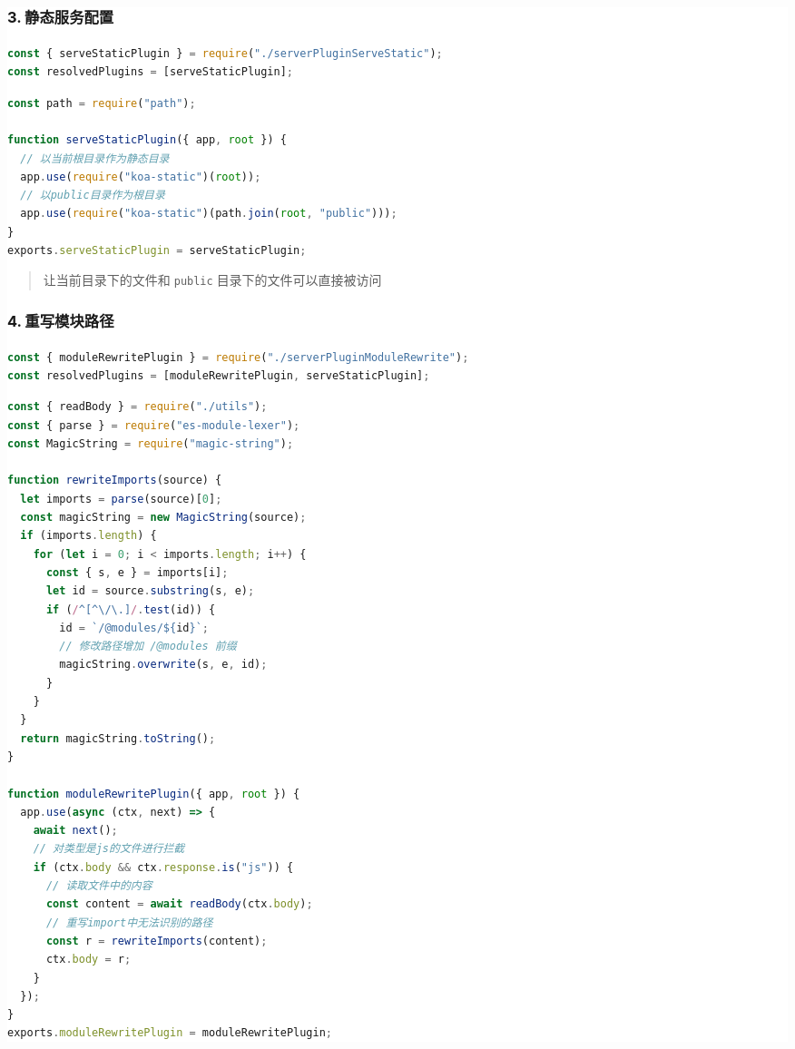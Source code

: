 ### 3. 静态服务配置

```js
const { serveStaticPlugin } = require("./serverPluginServeStatic");
const resolvedPlugins = [serveStaticPlugin];
```

```js
const path = require("path");

function serveStaticPlugin({ app, root }) {
  // 以当前根目录作为静态目录
  app.use(require("koa-static")(root));
  // 以public目录作为根目录
  app.use(require("koa-static")(path.join(root, "public")));
}
exports.serveStaticPlugin = serveStaticPlugin;
```

> 让当前目录下的文件和 `public` 目录下的文件可以直接被访问

### 4. 重写模块路径

```js
const { moduleRewritePlugin } = require("./serverPluginModuleRewrite");
const resolvedPlugins = [moduleRewritePlugin, serveStaticPlugin];
```

```js
const { readBody } = require("./utils");
const { parse } = require("es-module-lexer");
const MagicString = require("magic-string");

function rewriteImports(source) {
  let imports = parse(source)[0];
  const magicString = new MagicString(source);
  if (imports.length) {
    for (let i = 0; i < imports.length; i++) {
      const { s, e } = imports[i];
      let id = source.substring(s, e);
      if (/^[^\/\.]/.test(id)) {
        id = `/@modules/${id}`;
        // 修改路径增加 /@modules 前缀
        magicString.overwrite(s, e, id);
      }
    }
  }
  return magicString.toString();
}

function moduleRewritePlugin({ app, root }) {
  app.use(async (ctx, next) => {
    await next();
    // 对类型是js的文件进行拦截
    if (ctx.body && ctx.response.is("js")) {
      // 读取文件中的内容
      const content = await readBody(ctx.body);
      // 重写import中无法识别的路径
      const r = rewriteImports(content);
      ctx.body = r;
    }
  });
}
exports.moduleRewritePlugin = moduleRewritePlugin;
```
